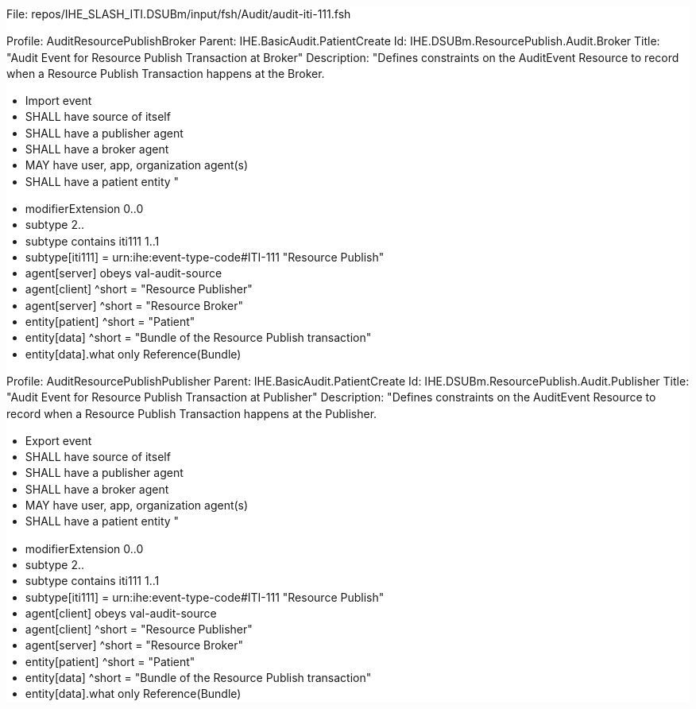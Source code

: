 
File: repos/IHE_SLASH_ITI.DSUBm/input/fsh/Audit/audit-iti-111.fsh


Profile:        AuditResourcePublishBroker
Parent:         IHE.BasicAudit.PatientCreate
Id:             IHE.DSUBm.ResourcePublish.Audit.Broker
Title:          "Audit Event for Resource Publish Transaction at Broker"
Description:    "Defines constraints on the AuditEvent Resource to record when a Resource Publish Transaction happens at the Broker.
- Import event
- SHALL have source of itself
- SHALL have a publisher agent
- SHALL have a broker agent
- MAY have user, app, organization agent(s)
- SHALL have a patient entity
"
* modifierExtension 0..0
* subtype 2..
* subtype contains iti111 1..1
* subtype[iti111] = urn:ihe:event-type-code#ITI-111 "Resource Publish"
* agent[server] obeys val-audit-source
* agent[client] ^short = "Resource Publisher"
* agent[server] ^short = "Resource Broker"
* entity[patient] ^short = "Patient"
* entity[data] ^short = "Bundle of the Resource Publish transaction"
* entity[data].what only Reference(Bundle)


Profile:        AuditResourcePublishPublisher
Parent:         IHE.BasicAudit.PatientCreate
Id:             IHE.DSUBm.ResourcePublish.Audit.Publisher
Title:          "Audit Event for Resource Publish Transaction at Publisher"
Description:    "Defines constraints on the AuditEvent Resource to record when a Resource Publish Transaction happens at the Publisher.
- Export event
- SHALL have source of itself
- SHALL have a publisher agent
- SHALL have a broker agent
- MAY have user, app, organization agent(s)
- SHALL have a patient entity
"
* modifierExtension 0..0
* subtype 2..
* subtype contains iti111 1..1
* subtype[iti111] = urn:ihe:event-type-code#ITI-111 "Resource Publish"
* agent[client] obeys val-audit-source
* agent[client] ^short = "Resource Publisher"
* agent[server] ^short = "Resource Broker"
* entity[patient] ^short = "Patient"
* entity[data] ^short = "Bundle of the Resource Publish transaction"
* entity[data].what only Reference(Bundle)

